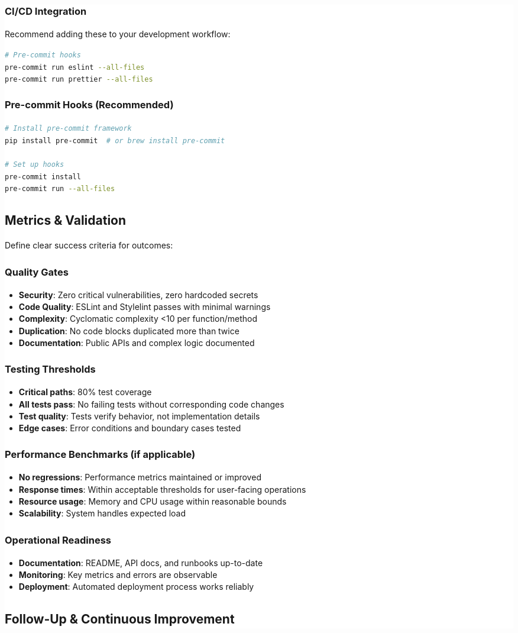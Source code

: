 ### CI/CD Integration
Recommend adding these to your development workflow:
```bash
# Pre-commit hooks
pre-commit run eslint --all-files
pre-commit run prettier --all-files
```

### Pre-commit Hooks (Recommended)
```bash
# Install pre-commit framework
pip install pre-commit  # or brew install pre-commit

# Set up hooks
pre-commit install
pre-commit run --all-files
```


## Metrics & Validation

Define clear success criteria for outcomes:

### Quality Gates
- **Security**: Zero critical vulnerabilities, zero hardcoded secrets
- **Code Quality**: ESLint and Stylelint passes with minimal warnings
- **Complexity**: Cyclomatic complexity <10 per function/method
- **Duplication**: No code blocks duplicated more than twice
- **Documentation**: Public APIs and complex logic documented

### Testing Thresholds
- **Critical paths**: 80% test coverage
- **All tests pass**: No failing tests without corresponding code changes
- **Test quality**: Tests verify behavior, not implementation details
- **Edge cases**: Error conditions and boundary cases tested

### Performance Benchmarks (if applicable)
- **No regressions**: Performance metrics maintained or improved
- **Response times**: Within acceptable thresholds for user-facing operations
- **Resource usage**: Memory and CPU usage within reasonable bounds
- **Scalability**: System handles expected load

### Operational Readiness
- **Documentation**: README, API docs, and runbooks up-to-date
- **Monitoring**: Key metrics and errors are observable
- **Deployment**: Automated deployment process works reliably



## Follow-Up & Continuous Improvement
